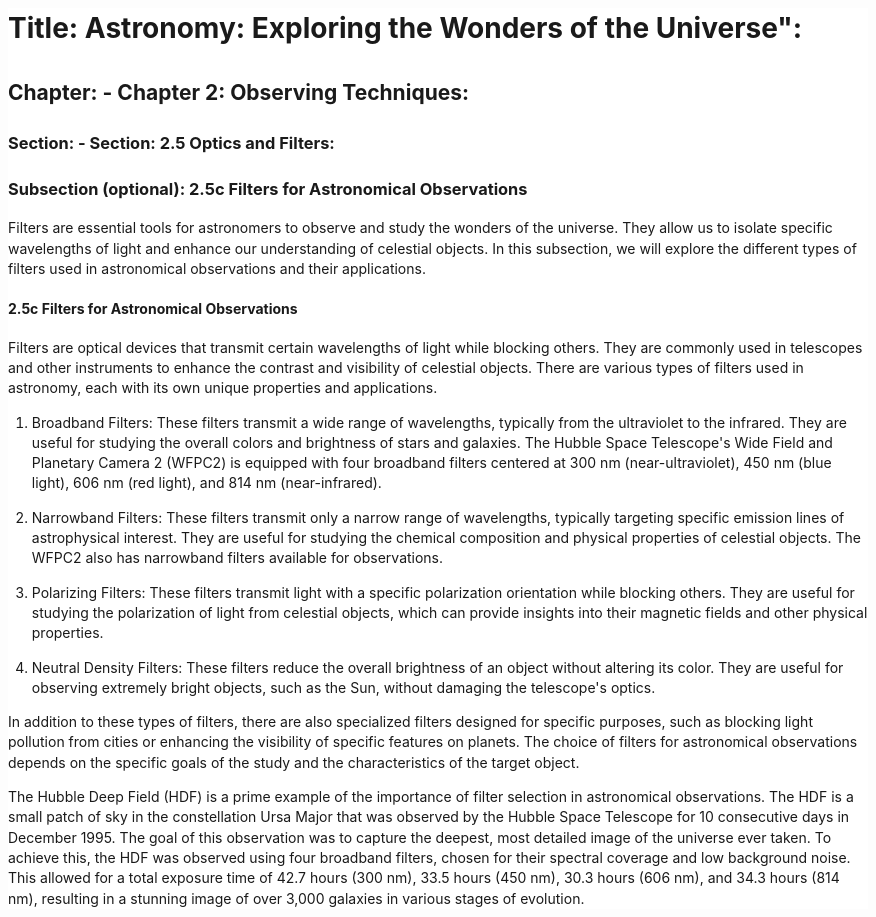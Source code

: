 
# Title: Astronomy: Exploring the Wonders of the Universe":

## Chapter: - Chapter 2: Observing Techniques:

### Section: - Section: 2.5 Optics and Filters:

### Subsection (optional): 2.5c Filters for Astronomical Observations

Filters are essential tools for astronomers to observe and study the wonders of the universe. They allow us to isolate specific wavelengths of light and enhance our understanding of celestial objects. In this subsection, we will explore the different types of filters used in astronomical observations and their applications.

#### 2.5c Filters for Astronomical Observations

Filters are optical devices that transmit certain wavelengths of light while blocking others. They are commonly used in telescopes and other instruments to enhance the contrast and visibility of celestial objects. There are various types of filters used in astronomy, each with its own unique properties and applications.

1. Broadband Filters: These filters transmit a wide range of wavelengths, typically from the ultraviolet to the infrared. They are useful for studying the overall colors and brightness of stars and galaxies. The Hubble Space Telescope's Wide Field and Planetary Camera 2 (WFPC2) is equipped with four broadband filters centered at 300 nm (near-ultraviolet), 450 nm (blue light), 606 nm (red light), and 814 nm (near-infrared).

2. Narrowband Filters: These filters transmit only a narrow range of wavelengths, typically targeting specific emission lines of astrophysical interest. They are useful for studying the chemical composition and physical properties of celestial objects. The WFPC2 also has narrowband filters available for observations.

3. Polarizing Filters: These filters transmit light with a specific polarization orientation while blocking others. They are useful for studying the polarization of light from celestial objects, which can provide insights into their magnetic fields and other physical properties.

4. Neutral Density Filters: These filters reduce the overall brightness of an object without altering its color. They are useful for observing extremely bright objects, such as the Sun, without damaging the telescope's optics.

In addition to these types of filters, there are also specialized filters designed for specific purposes, such as blocking light pollution from cities or enhancing the visibility of specific features on planets. The choice of filters for astronomical observations depends on the specific goals of the study and the characteristics of the target object.

The Hubble Deep Field (HDF) is a prime example of the importance of filter selection in astronomical observations. The HDF is a small patch of sky in the constellation Ursa Major that was observed by the Hubble Space Telescope for 10 consecutive days in December 1995. The goal of this observation was to capture the deepest, most detailed image of the universe ever taken. To achieve this, the HDF was observed using four broadband filters, chosen for their spectral coverage and low background noise. This allowed for a total exposure time of 42.7 hours (300 nm), 33.5 hours (450 nm), 30.3 hours (606 nm), and 34.3 hours (814 nm), resulting in a stunning image of over 3,000 galaxies in various stages of evolution.
